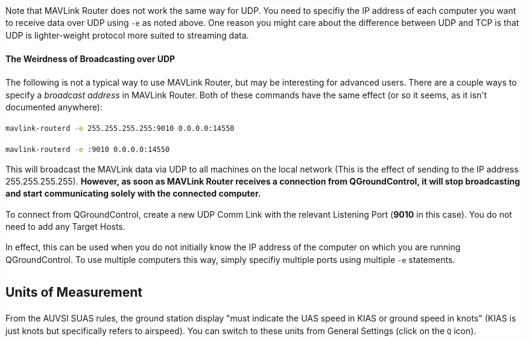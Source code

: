 Note that MAVLink Router does not work the same way for UDP. You need to specifiy the IP address of each computer you want to receive data over UDP using `-e` as noted above. One reason you might care about the difference between UDP and TCP is that UDP is lighter-weight protocol more suited to streaming data.

#### The Weirdness of Broadcasting over UDP
The following is not a typical way to use MAVLink Router, but may be interesting for advanced users. There are a couple ways to specify a *broadcast address* in MAVLink Router. Both of these commands have the same effect (or so it seems, as it isn't documented anywhere):
```bash
mavlink-routerd -e 255.255.255.255:9010 0.0.0.0:14550
```
```bash
mavlink-routerd -e :9010 0.0.0.0:14550
```
This will broadcast the MAVLink data via UDP to all machines on the local network (This is the effect of sending to the IP address 255.255.255.255). **However, as soon as MAVLink Router receives a connection from QGroundControl, it will stop broadcasting and start communicating solely with the connected computer.**

To connect from QGroundControl, create a new UDP Comm Link with the relevant Listening Port (**9010** in this case). You do not need to add any Target Hosts.

In effect, this can be used when you do not initially know the IP address of the computer on which you are running QGroundControl. To use multiple computers this way, simply specifiy multiple ports using multiple `-e` statements.

## Units of Measurement
From the AUVSI SUAS rules, the ground station display "must indicate the UAS speed in KIAS or ground speed in knots" (KIAS is just knots but specifically refers to airspeed). You can switch to these units from General Settings (click on the `Q` icon).
